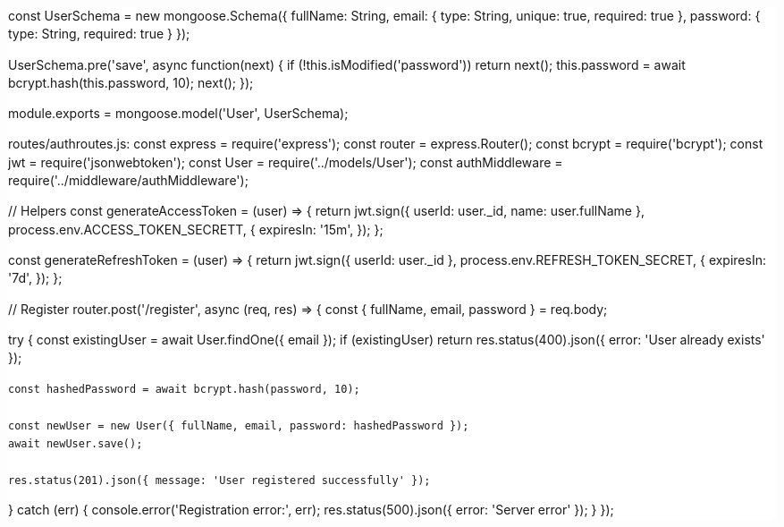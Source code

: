 const UserSchema = new mongoose.Schema({
    fullName: String,
    email: { type: String, unique: true, required: true },
    password: { type: String, required: true }
});

UserSchema.pre('save', async function(next) {
    if (!this.isModified('password')) return next();
    this.password = await bcrypt.hash(this.password, 10);
    next();
});


module.exports = mongoose.model('User', UserSchema);

routes/authroutes.js:
const express = require('express');
const router = express.Router();
const bcrypt = require('bcrypt');
const jwt = require('jsonwebtoken');
const User = require('../models/User');
const authMiddleware = require('../middleware/authMiddleware');

// Helpers
const generateAccessToken = (user) => {
  return jwt.sign({ userId: user._id, name: user.fullName }, process.env.ACCESS_TOKEN_SECRETT, {
    expiresIn: '15m',
  });
};

const generateRefreshToken = (user) => {
  return jwt.sign({ userId: user._id }, process.env.REFRESH_TOKEN_SECRET, {
    expiresIn: '7d',
  });
};

// Register
router.post('/register', async (req, res) => {
  const { fullName, email, password } = req.body;

  try {
    const existingUser = await User.findOne({ email });
    if (existingUser) return res.status(400).json({ error: 'User already exists' });

    const hashedPassword = await bcrypt.hash(password, 10);

    const newUser = new User({ fullName, email, password: hashedPassword });
    await newUser.save();

    res.status(201).json({ message: 'User registered successfully' });
  } catch (err) {
    console.error('Registration error:', err);
    res.status(500).json({ error: 'Server error' });
  }
});
